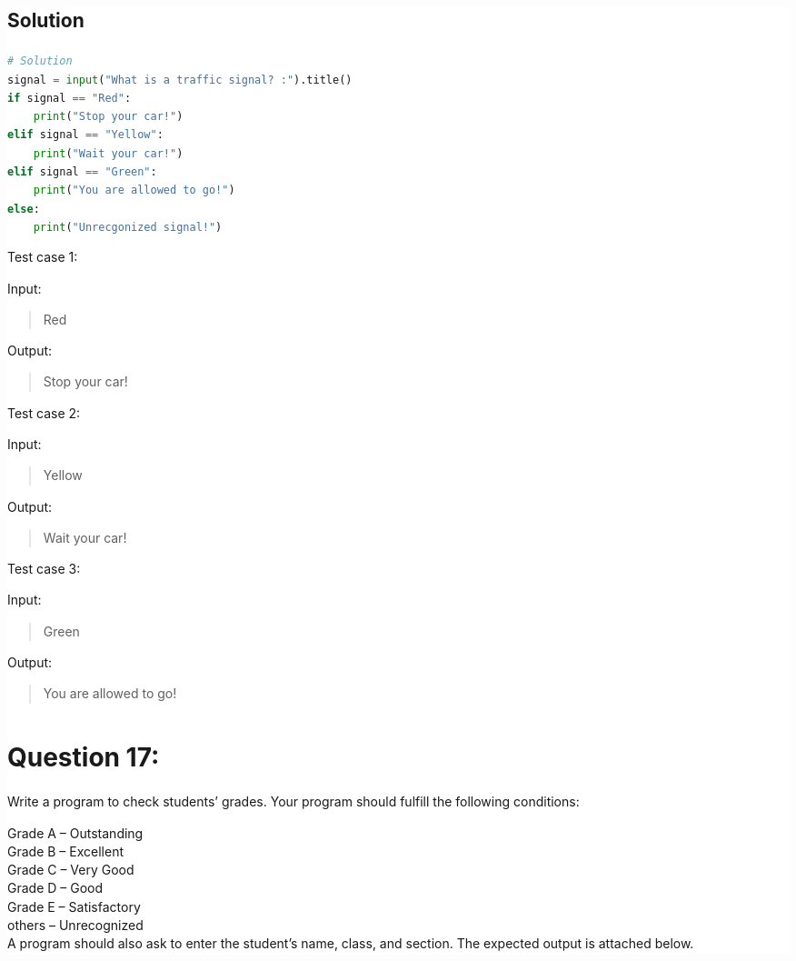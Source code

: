 ## Solution

```python
# Solution
signal = input("What is a traffic signal? :").title()
if signal == "Red":
    print("Stop your car!")
elif signal == "Yellow":
    print("Wait your car!")
elif signal == "Green":
    print("You are allowed to go!")
else:
    print("Unrecgonized signal!")

```

Test case 1:

Input:

>Red

Output:

>Stop your car!

Test case 2:

Input:

>Yellow

Output:

>Wait your car!

Test case 3:

Input:

>Green

Output:

>You are allowed to go!
# Question 17:

Write a program to check students’ grades.  Your program should fulfill the following conditions:

Grade A – Outstanding\
Grade B – Excellent\
Grade C – Very Good\
Grade D – Good\
Grade E – Satisfactory\
others – Unrecognized\
A program should also ask to enter the student’s name, class, and section. The expected output is attached below.
